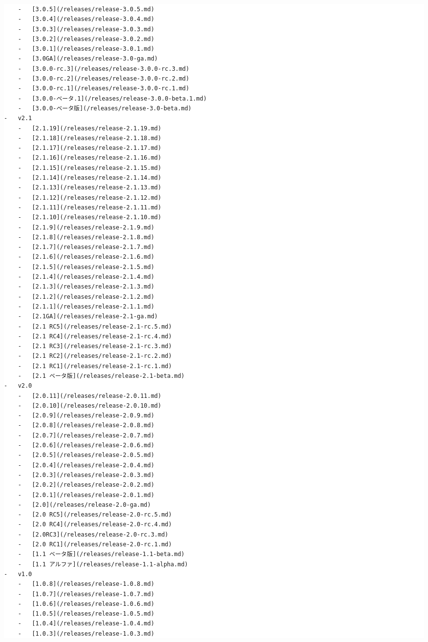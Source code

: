         -   [3.0.5](/releases/release-3.0.5.md)
        -   [3.0.4](/releases/release-3.0.4.md)
        -   [3.0.3](/releases/release-3.0.3.md)
        -   [3.0.2](/releases/release-3.0.2.md)
        -   [3.0.1](/releases/release-3.0.1.md)
        -   [3.0GA](/releases/release-3.0-ga.md)
        -   [3.0.0-rc.3](/releases/release-3.0.0-rc.3.md)
        -   [3.0.0-rc.2](/releases/release-3.0.0-rc.2.md)
        -   [3.0.0-rc.1](/releases/release-3.0.0-rc.1.md)
        -   [3.0.0-ベータ.1](/releases/release-3.0.0-beta.1.md)
        -   [3.0.0-ベータ版](/releases/release-3.0-beta.md)
    -   v2.1
        -   [2.1.19](/releases/release-2.1.19.md)
        -   [2.1.18](/releases/release-2.1.18.md)
        -   [2.1.17](/releases/release-2.1.17.md)
        -   [2.1.16](/releases/release-2.1.16.md)
        -   [2.1.15](/releases/release-2.1.15.md)
        -   [2.1.14](/releases/release-2.1.14.md)
        -   [2.1.13](/releases/release-2.1.13.md)
        -   [2.1.12](/releases/release-2.1.12.md)
        -   [2.1.11](/releases/release-2.1.11.md)
        -   [2.1.10](/releases/release-2.1.10.md)
        -   [2.1.9](/releases/release-2.1.9.md)
        -   [2.1.8](/releases/release-2.1.8.md)
        -   [2.1.7](/releases/release-2.1.7.md)
        -   [2.1.6](/releases/release-2.1.6.md)
        -   [2.1.5](/releases/release-2.1.5.md)
        -   [2.1.4](/releases/release-2.1.4.md)
        -   [2.1.3](/releases/release-2.1.3.md)
        -   [2.1.2](/releases/release-2.1.2.md)
        -   [2.1.1](/releases/release-2.1.1.md)
        -   [2.1GA](/releases/release-2.1-ga.md)
        -   [2.1 RC5](/releases/release-2.1-rc.5.md)
        -   [2.1 RC4](/releases/release-2.1-rc.4.md)
        -   [2.1 RC3](/releases/release-2.1-rc.3.md)
        -   [2.1 RC2](/releases/release-2.1-rc.2.md)
        -   [2.1 RC1](/releases/release-2.1-rc.1.md)
        -   [2.1 ベータ版](/releases/release-2.1-beta.md)
    -   v2.0
        -   [2.0.11](/releases/release-2.0.11.md)
        -   [2.0.10](/releases/release-2.0.10.md)
        -   [2.0.9](/releases/release-2.0.9.md)
        -   [2.0.8](/releases/release-2.0.8.md)
        -   [2.0.7](/releases/release-2.0.7.md)
        -   [2.0.6](/releases/release-2.0.6.md)
        -   [2.0.5](/releases/release-2.0.5.md)
        -   [2.0.4](/releases/release-2.0.4.md)
        -   [2.0.3](/releases/release-2.0.3.md)
        -   [2.0.2](/releases/release-2.0.2.md)
        -   [2.0.1](/releases/release-2.0.1.md)
        -   [2.0](/releases/release-2.0-ga.md)
        -   [2.0 RC5](/releases/release-2.0-rc.5.md)
        -   [2.0 RC4](/releases/release-2.0-rc.4.md)
        -   [2.0RC3](/releases/release-2.0-rc.3.md)
        -   [2.0 RC1](/releases/release-2.0-rc.1.md)
        -   [1.1 ベータ版](/releases/release-1.1-beta.md)
        -   [1.1 アルファ](/releases/release-1.1-alpha.md)
    -   v1.0
        -   [1.0.8](/releases/release-1.0.8.md)
        -   [1.0.7](/releases/release-1.0.7.md)
        -   [1.0.6](/releases/release-1.0.6.md)
        -   [1.0.5](/releases/release-1.0.5.md)
        -   [1.0.4](/releases/release-1.0.4.md)
        -   [1.0.3](/releases/release-1.0.3.md)